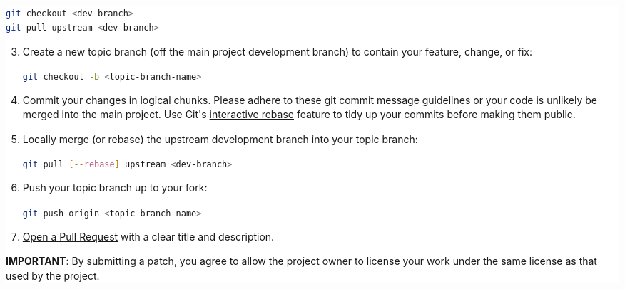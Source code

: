    ```bash
   git checkout <dev-branch>
   git pull upstream <dev-branch>
   ```

3. Create a new topic branch (off the main project development branch) to
   contain your feature, change, or fix:

   ```bash
   git checkout -b <topic-branch-name>
   ```

4. Commit your changes in logical chunks. Please adhere to these [git commit
   message guidelines](http://tbaggery.com/2008/04/19/a-note-about-git-commit-messages.html)
   or your code is unlikely be merged into the main project. Use Git's
   [interactive rebase](https://help.github.com/articles/interactive-rebase)
   feature to tidy up your commits before making them public.

5. Locally merge (or rebase) the upstream development branch into your topic branch:

   ```bash
   git pull [--rebase] upstream <dev-branch>
   ```

6. Push your topic branch up to your fork:

   ```bash
   git push origin <topic-branch-name>
   ```

7. [Open a Pull Request](https://help.github.com/articles/using-pull-requests/)
    with a clear title and description.

**IMPORTANT**: By submitting a patch, you agree to allow the project owner to
license your work under the same license as that used by the project.
